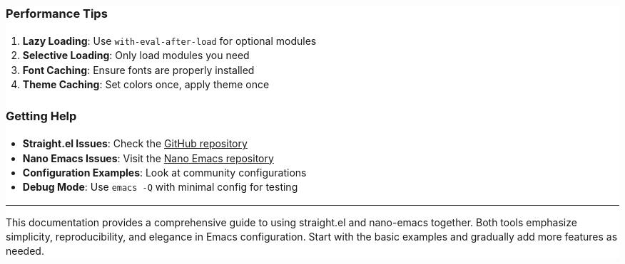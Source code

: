 ### Performance Tips

1. **Lazy Loading**: Use `with-eval-after-load` for optional modules
2. **Selective Loading**: Only load modules you need
3. **Font Caching**: Ensure fonts are properly installed
4. **Theme Caching**: Set colors once, apply theme once

### Getting Help

- **Straight.el Issues**: Check the [GitHub repository](https://github.com/radian-software/straight.el)
- **Nano Emacs Issues**: Visit the [Nano Emacs repository](https://github.com/rougier/nano-emacs)
- **Configuration Examples**: Look at community configurations
- **Debug Mode**: Use `emacs -Q` with minimal config for testing

---

This documentation provides a comprehensive guide to using straight.el and nano-emacs together. Both tools emphasize simplicity, reproducibility, and elegance in Emacs configuration. Start with the basic examples and gradually add more features as needed.
